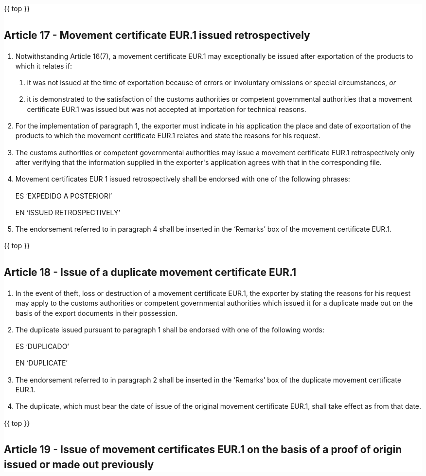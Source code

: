 {{ top }}

## Article 17 - Movement certificate EUR.1 issued retrospectively

1. Notwithstanding Article 16(7), a movement certificate EUR.1 may exceptionally be issued after exportation of the products to which it relates if:

   1. it was not issued at the time of exportation because of errors or involuntary omissions or special circumstances, *or*

   2. it is demonstrated to the satisfaction of the customs authorities or competent governmental authorities that a movement certificate EUR.1 was issued but was not accepted at importation for technical reasons.

2. For the implementation of paragraph 1, the exporter must indicate in his application the place and date of exportation of the products to which the movement certificate EUR.1 relates and state the reasons for his request.

3. The customs authorities or competent governmental authorities may issue a movement certificate EUR.1 retrospectively only after verifying that the information supplied in the exporter's application agrees with that in the corresponding file.

4. Movement certificates EUR 1 issued retrospectively shall be endorsed with one of the following phrases:

    ES ‘EXPEDIDO A POSTERIORI’

    EN ‘ISSUED RETROSPECTIVELY’

5. The endorsement referred to in paragraph 4 shall be inserted in the ‘Remarks’ box of the movement certificate EUR.1.

{{ top }}

## Article 18 - Issue of a duplicate movement certificate EUR.1

1. In the event of theft, loss or destruction of a movement certificate EUR.1, the exporter by stating the reasons for his request may apply to the customs authorities or competent governmental authorities which issued it for a duplicate made out on the basis of the export documents in their possession.

2. The duplicate issued pursuant to paragraph 1 shall be endorsed with one of the following words:

    ES ‘DUPLICADO’

    EN ‘DUPLICATE’

3. The endorsement referred to in paragraph 2 shall be inserted in the ‘Remarks’ box of the duplicate movement certificate EUR.1.

4. The duplicate, which must bear the date of issue of the original movement certificate EUR.1, shall take effect as from that date.

{{ top }}

## Article 19 - Issue of movement certificates EUR.1 on the basis of a proof of origin issued or made out previously
